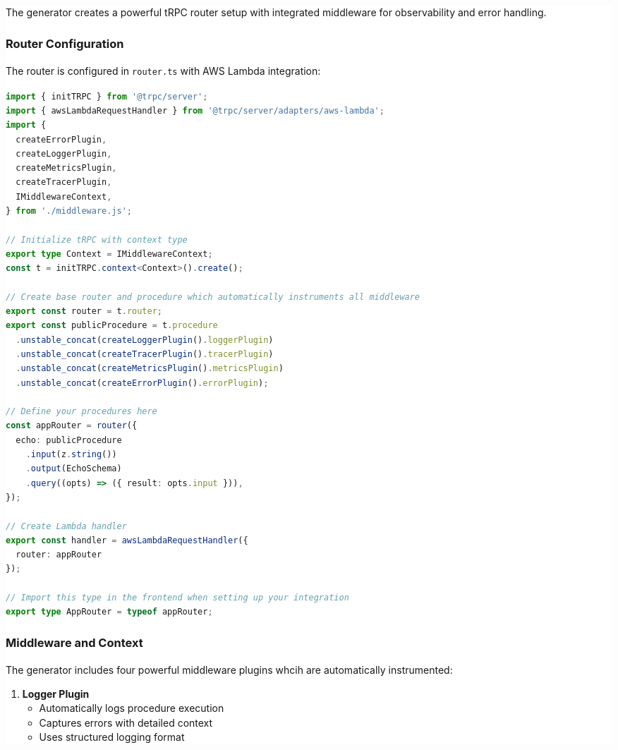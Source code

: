 The generator creates a powerful tRPC router setup with integrated middleware for observability and error handling.

### Router Configuration

The router is configured in `router.ts` with AWS Lambda integration:

```typescript
import { initTRPC } from '@trpc/server';
import { awsLambdaRequestHandler } from '@trpc/server/adapters/aws-lambda';
import {
  createErrorPlugin,
  createLoggerPlugin,
  createMetricsPlugin,
  createTracerPlugin,
  IMiddlewareContext,
} from './middleware.js';

// Initialize tRPC with context type
export type Context = IMiddlewareContext;
const t = initTRPC.context<Context>().create();

// Create base router and procedure which automatically instruments all middleware
export const router = t.router;
export const publicProcedure = t.procedure
  .unstable_concat(createLoggerPlugin().loggerPlugin)
  .unstable_concat(createTracerPlugin().tracerPlugin)
  .unstable_concat(createMetricsPlugin().metricsPlugin)
  .unstable_concat(createErrorPlugin().errorPlugin);

// Define your procedures here
const appRouter = router({
  echo: publicProcedure
    .input(z.string())
    .output(EchoSchema)
    .query((opts) => ({ result: opts.input })),
});

// Create Lambda handler
export const handler = awsLambdaRequestHandler({
  router: appRouter
});

// Import this type in the frontend when setting up your integration
export type AppRouter = typeof appRouter;
```

### Middleware and Context

The generator includes four powerful middleware plugins whcih are automatically instrumented:

1. **Logger Plugin**
   - Automatically logs procedure execution
   - Captures errors with detailed context
   - Uses structured logging format
